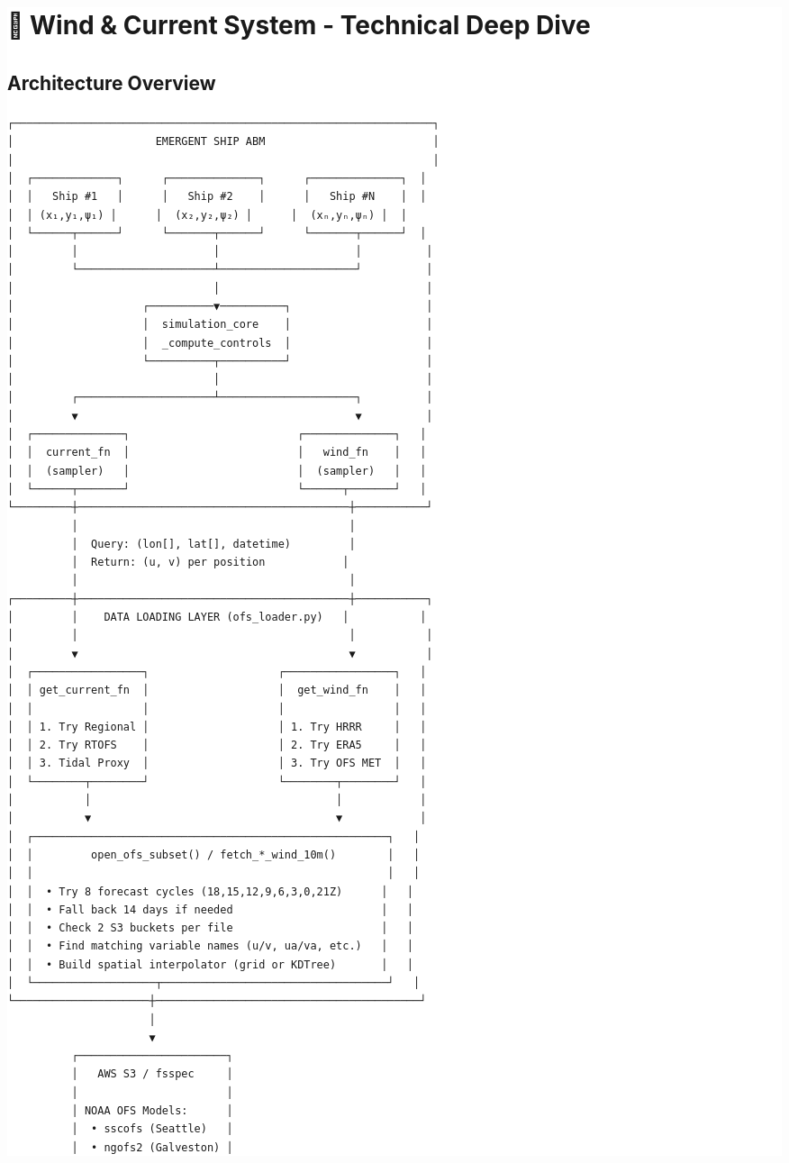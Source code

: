 # 🔧 Wind & Current System - Technical Deep Dive

## **Architecture Overview**

```
┌─────────────────────────────────────────────────────────────────┐
│                      EMERGENT SHIP ABM                          │
│                                                                 │
│  ┌─────────────┐      ┌──────────────┐      ┌──────────────┐  │
│  │   Ship #1   │      │   Ship #2    │      │   Ship #N    │  │
│  │ (x₁,y₁,ψ₁) │      │  (x₂,y₂,ψ₂) │      │  (xₙ,yₙ,ψₙ) │  │
│  └──────┬──────┘      └───────┬──────┘      └───────┬──────┘  │
│         │                     │                     │          │
│         └─────────────────────┴─────────────────────┘          │
│                               │                                │
│                    ┌──────────▼──────────┐                     │
│                    │  simulation_core    │                     │
│                    │  _compute_controls  │                     │
│                    └──────────┬──────────┘                     │
│                               │                                │
│         ┌─────────────────────┴─────────────────────┐          │
│         ▼                                           ▼          │
│  ┌──────────────┐                          ┌──────────────┐   │
│  │  current_fn  │                          │   wind_fn    │   │
│  │  (sampler)   │                          │  (sampler)   │   │
│  └──────┬───────┘                          └──────┬───────┘   │
└─────────┼──────────────────────────────────────────┼───────────┘
          │                                          │
          │  Query: (lon[], lat[], datetime)         │
          │  Return: (u, v) per position            │
          │                                          │
┌─────────┼──────────────────────────────────────────┼───────────┐
│         │    DATA LOADING LAYER (ofs_loader.py)   │           │
│         │                                          │           │
│         ▼                                          ▼           │
│  ┌─────────────────┐                    ┌─────────────────┐   │
│  │ get_current_fn  │                    │  get_wind_fn    │   │
│  │                 │                    │                 │   │
│  │ 1. Try Regional │                    │ 1. Try HRRR     │   │
│  │ 2. Try RTOFS    │                    │ 2. Try ERA5     │   │
│  │ 3. Tidal Proxy  │                    │ 3. Try OFS MET  │   │
│  └────────┬────────┘                    └────────┬────────┘   │
│           │                                      │            │
│           ▼                                      ▼            │
│  ┌───────────────────────────────────────────────────────┐   │
│  │         open_ofs_subset() / fetch_*_wind_10m()        │   │
│  │                                                       │   │
│  │  • Try 8 forecast cycles (18,15,12,9,6,3,0,21Z)      │   │
│  │  • Fall back 14 days if needed                       │   │
│  │  • Check 2 S3 buckets per file                       │   │
│  │  • Find matching variable names (u/v, ua/va, etc.)   │   │
│  │  • Build spatial interpolator (grid or KDTree)       │   │
│  └───────────────────┬───────────────────────────────────┘   │
└─────────────────────┼─────────────────────────────────────────┘
                      │
                      ▼
          ┌───────────────────────┐
          │   AWS S3 / fsspec     │
          │                       │
          │ NOAA OFS Models:      │
          │  • sscofs (Seattle)   │
          │  • ngofs2 (Galveston) │
```